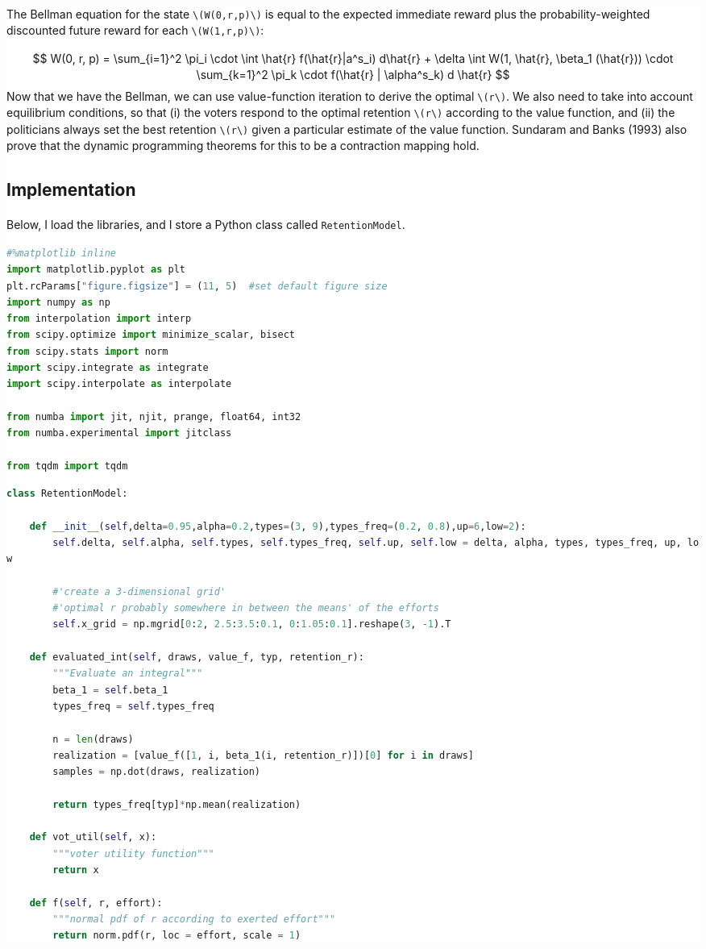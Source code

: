 The Bellman equation for the state `\(W(0,r,p)\)` is equal to the expected immediate reward plus the probability-weighted discounted future reward for each `\(W(1,r,p)\)`:

$$
W(0, r, p) = \sum_{i=1}^2 \pi_i \cdot \int \hat{r} f(\hat{r}|a^s_i) d\hat{r} + \delta \int W(1, \hat{r}, \beta_1 (\hat{r})) \cdot \sum_{k=1}^2 \pi_k \cdot f(\hat{r} | \alpha^s_k) d \hat{r}
$$
Now that we have the Bellman, we can use value-function iteration to derive the optimal `\(r\)`. We also need to take into account equilibrium conditions, so that (i) the voters respond to the optimal retention `\(r\)` according to the value function, and (ii) the politicians always set the best retention `\(r\)` given a particular estimate of the value function. Sundaram and Banks (1993) also prove that the dynamic programming theorems for this to be a contraction mapping hold. 


## Implementation

Below, I load the libraries, and I store a Python class called `RetentionModel`. 


```python
#%matplotlib inline
import matplotlib.pyplot as plt
plt.rcParams["figure.figsize"] = (11, 5)  #set default figure size
import numpy as np
from interpolation import interp
from scipy.optimize import minimize_scalar, bisect
from scipy.stats import norm
import scipy.integrate as integrate
import scipy.interpolate as interpolate

from numba import jit, njit, prange, float64, int32
from numba.experimental import jitclass

from tqdm import tqdm
```



```python
class RetentionModel:
  
    def __init__(self,delta=0.95,alpha=0.2,types=(3, 9),types_freq=(0.2, 0.8),up=6,low=2):
        self.delta, self.alpha, self.types, self.types_freq, self.up, self.low = delta, alpha, types, types_freq, up, low
    
        #'create a 3-dimensional grid'
        #'optimal r probably somewhere in between the means' of the efforts
        self.x_grid = np.mgrid[0:2, 2.5:3.5:0.1, 0:1.05:0.1].reshape(3, -1).T
        
    def evaluated_int(self, draws, value_f, typ, retention_r):
        """Evaluate an integral"""
        beta_1 = self.beta_1
        types_freq = self.types_freq
        
        n = len(draws)
        realization = [value_f([1, i, beta_1(i, retention_r)])[0] for i in draws]
        samples = np.dot(draws, realization)
    
        return types_freq[typ]*np.mean(realization)
  
    def vot_util(self, x):
        """voter utility function"""
        return x

    def f(self, r, effort):
        """normal pdf of r according to exerted effort"""
        return norm.pdf(r, loc = effort, scale = 1)
```